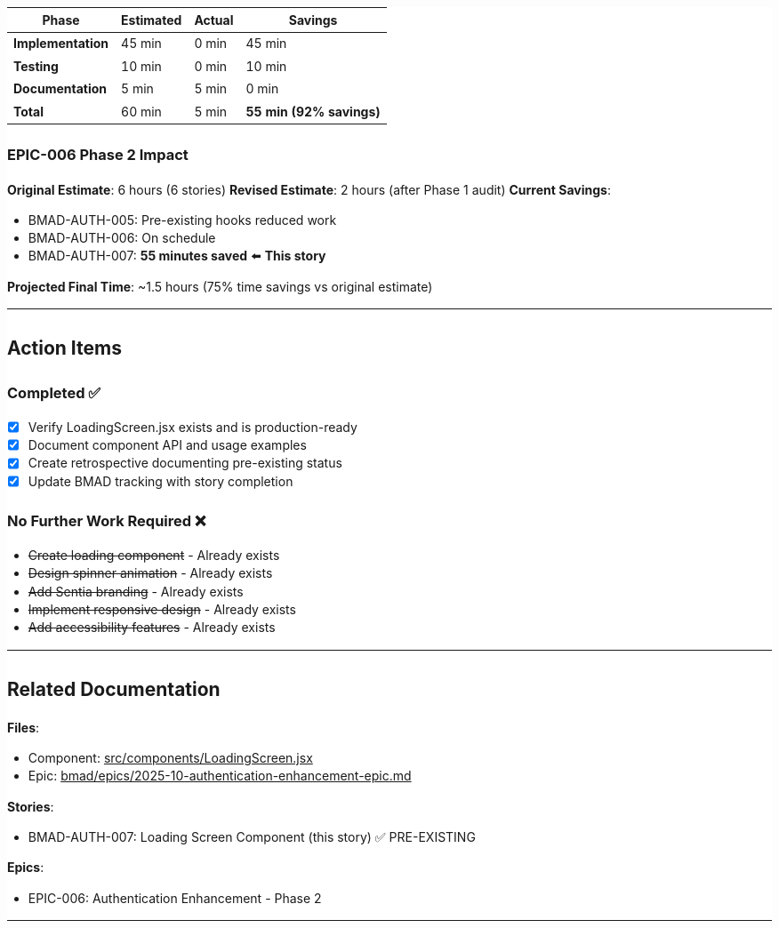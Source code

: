 | Phase | Estimated | Actual | Savings |
|-------|-----------|--------|---------|
| **Implementation** | 45 min | 0 min | 45 min |
| **Testing** | 10 min | 0 min | 10 min |
| **Documentation** | 5 min | 5 min | 0 min |
| **Total** | 60 min | 5 min | **55 min (92% savings)** |

### EPIC-006 Phase 2 Impact

**Original Estimate**: 6 hours (6 stories)
**Revised Estimate**: 2 hours (after Phase 1 audit)
**Current Savings**:
- BMAD-AUTH-005: Pre-existing hooks reduced work
- BMAD-AUTH-006: On schedule
- BMAD-AUTH-007: **55 minutes saved** ⬅️ **This story**

**Projected Final Time**: ~1.5 hours (75% time savings vs original estimate)

---

## Action Items

### Completed ✅

- [x] Verify LoadingScreen.jsx exists and is production-ready
- [x] Document component API and usage examples
- [x] Create retrospective documenting pre-existing status
- [x] Update BMAD tracking with story completion

### No Further Work Required ❌

- ~~Create loading component~~ - Already exists
- ~~Design spinner animation~~ - Already exists
- ~~Add Sentia branding~~ - Already exists
- ~~Implement responsive design~~ - Already exists
- ~~Add accessibility features~~ - Already exists

---

## Related Documentation

**Files**:
- Component: [src/components/LoadingScreen.jsx](../../src/components/LoadingScreen.jsx)
- Epic: [bmad/epics/2025-10-authentication-enhancement-epic.md](../epics/2025-10-authentication-enhancement-epic.md)

**Stories**:
- BMAD-AUTH-007: Loading Screen Component (this story) ✅ PRE-EXISTING

**Epics**:
- EPIC-006: Authentication Enhancement - Phase 2

---